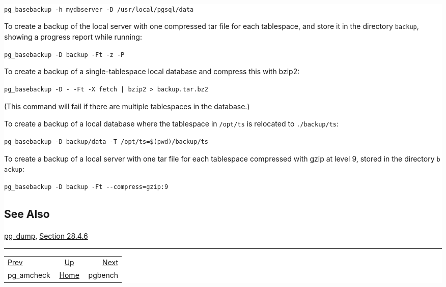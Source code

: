     pg_basebackup -h mydbserver -D /usr/local/pgsql/data

To create a backup of the local server with one compressed tar file for each tablespace, and store it in the directory `backup`, showing a progress report while running:

    pg_basebackup -D backup -Ft -z -P

To create a backup of a single-tablespace local database and compress this with bzip2:

    pg_basebackup -D - -Ft -X fetch | bzip2 > backup.tar.bz2

(This command will fail if there are multiple tablespaces in the database.)

To create a backup of a local database where the tablespace in `/opt/ts` is relocated to `./backup/ts`:

    pg_basebackup -D backup/data -T /opt/ts=$(pwd)/backup/ts

To create a backup of a local server with one tar file for each tablespace compressed with gzip at level 9, stored in the directory `backup`:

    pg_basebackup -D backup -Ft --compress=gzip:9

## See Also

[pg\_dump](app-pgdump.html "pg_dump"), [Section 28.4.6](progress-reporting.html#BASEBACKUP-PROGRESS-REPORTING "28.4.6. Base Backup Progress Reporting")

***

|                                          |                                                              |                                 |
| :--------------------------------------- | :----------------------------------------------------------: | ------------------------------: |
| [Prev](app-pgamcheck.html "pg_amcheck")  | [Up](reference-client.html "PostgreSQL Client Applications") |  [Next](pgbench.html "pgbench") |
| pg\_amcheck                              |     [Home](index.html "PostgreSQL 17devel Documentation")    |                         pgbench |
